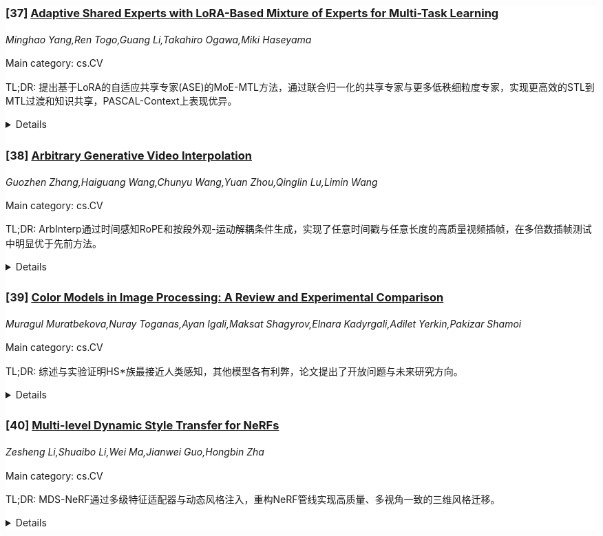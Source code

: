 
### [37] [Adaptive Shared Experts with LoRA-Based Mixture of Experts for Multi-Task Learning](https://arxiv.org/abs/2510.00570)
*Minghao Yang,Ren Togo,Guang Li,Takahiro Ogawa,Miki Haseyama*

Main category: cs.CV

TL;DR: 提出基于LoRA的自适应共享专家(ASE)的MoE-MTL方法，通过联合归一化的共享专家与更多低秩细粒度专家，实现更高效的STL到MTL过渡和知识共享，PASCAL-Context上表现优异。


<details><summary>Details</summary></details>


### [38] [Arbitrary Generative Video Interpolation](https://arxiv.org/abs/2510.00578)
*Guozhen Zhang,Haiguang Wang,Chunyu Wang,Yuan Zhou,Qinglin Lu,Limin Wang*

Main category: cs.CV

TL;DR: ArbInterp通过时间感知RoPE和按段外观-运动解耦条件生成，实现了任意时间戳与任意长度的高质量视频插帧，在多倍数插帧测试中明显优于先前方法。


<details><summary>Details</summary></details>


### [39] [Color Models in Image Processing: A Review and Experimental Comparison](https://arxiv.org/abs/2510.00584)
*Muragul Muratbekova,Nuray Toganas,Ayan Igali,Maksat Shagyrov,Elnara Kadyrgali,Adilet Yerkin,Pakizar Shamoi*

Main category: cs.CV

TL;DR: 综述与实验证明HS*族最接近人类感知，其他模型各有利弊，论文提出了开放问题与未来研究方向。


<details><summary>Details</summary></details>


### [40] [Multi-level Dynamic Style Transfer for NeRFs](https://arxiv.org/abs/2510.00592)
*Zesheng Li,Shuaibo Li,Wei Ma,Jianwei Guo,Hongbin Zha*

Main category: cs.CV

TL;DR: MDS-NeRF通过多级特征适配器与动态风格注入，重构NeRF管线实现高质量、多视角一致的三维风格迁移。


<details>
  <summary>Details</summary>
Motivation: 现有NeRF风格迁移方法直接将风格统计整合进原始NeRF，导致内容保持和风格表现都不理想，需专门为风格化重构管线与注入机制。

